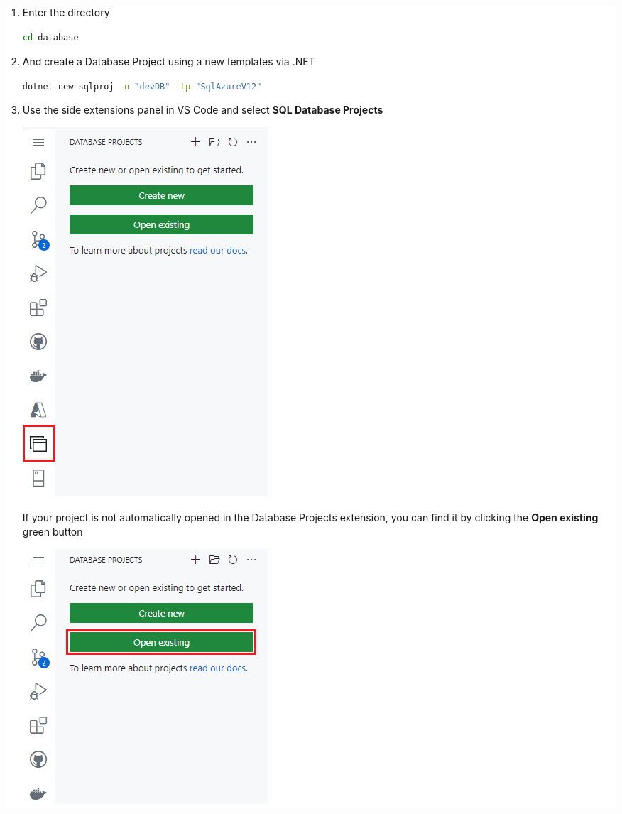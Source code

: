 1. Enter the directory

    ```bash
    cd database
    ```

1. And create a Database Project using a new templates via .NET

    ```bash
    dotnet new sqlproj -n "devDB" -tp "SqlAzureV12"
    ```

1. Use the side extensions panel in VS Code and select **SQL Database Projects**

    ![A picture of the side extensions panel in VS Code with SQL Database Projects highlighted](./media/ch2/database1.png)

    If your project is not automatically opened in the Database Projects extension, you can find it by clicking the **Open existing** green button

    ![A picture of clicking the Open existing green button](./media/ch2/database2.png)
